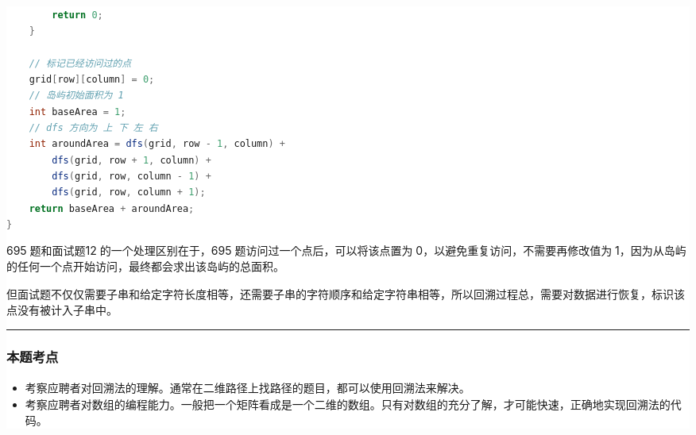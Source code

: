 ```java
        return 0;
    }

    // 标记已经访问过的点
    grid[row][column] = 0;
    // 岛屿初始面积为 1
    int baseArea = 1;
    // dfs 方向为 上 下 左 右
    int aroundArea = dfs(grid, row - 1, column) +
        dfs(grid, row + 1, column) +
        dfs(grid, row, column - 1) +
        dfs(grid, row, column + 1);
    return baseArea + aroundArea;
}
```

695 题和面试题12 的一个处理区别在于，695 题访问过一个点后，可以将该点置为 0，以避免重复访问，不需要再修改值为 1，因为从岛屿的任何一个点开始访问，最终都会求出该岛屿的总面积。

但面试题不仅仅需要子串和给定字符长度相等，还需要子串的字符顺序和给定字符串相等，所以回溯过程总，需要对数据进行恢复，标识该点没有被计入子串中。

---

### 本题考点

+ 考察应聘者对回溯法的理解。通常在二维路径上找路径的题目，都可以使用回溯法来解决。
+ 考察应聘者对数组的编程能力。一般把一个矩阵看成是一个二维的数组。只有对数组的充分了解，才可能快速，正确地实现回溯法的代码。

